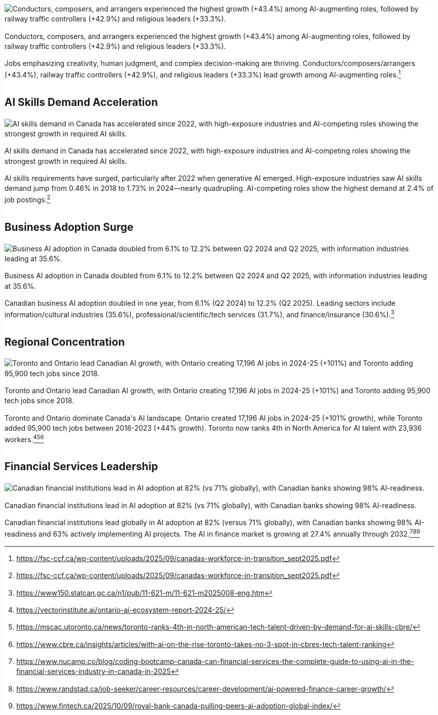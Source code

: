 ![Conductors, composers, and arrangers experienced the highest growth (+43.4%) among AI-augmenting roles, followed by railway traffic controllers (+42.9%) and religious leaders (+33.3%).](https://ppl-ai-code-interpreter-files.s3.amazonaws.com/web/direct-files/ec41fc929ea602de6613cf90e85c6b20/078fdeb7-fbaa-463d-b4f9-74b748a44319/2c5673b4.png)

Conductors, composers, and arrangers experienced the highest growth (+43.4%) among AI-augmenting roles, followed by railway traffic controllers (+42.9%) and religious leaders (+33.3%).

Jobs emphasizing creativity, human judgment, and complex decision-making are thriving. Conductors/composers/arrangers (+43.4%), railway traffic controllers (+42.9%), and religious leaders (+33.3%) lead growth among AI-augmenting roles.[^2]

## AI Skills Demand Acceleration

![AI skills demand in Canada has accelerated since 2022, with high-exposure industries and AI-competing roles showing the strongest growth in required AI skills.](https://ppl-ai-code-interpreter-files.s3.amazonaws.com/web/direct-files/df0e536c0b51d6725f530d620ee6604b/eeedc569-e317-419f-9d2a-c5b4170ac59c/2c5673b4.png)

AI skills demand in Canada has accelerated since 2022, with high-exposure industries and AI-competing roles showing the strongest growth in required AI skills.

AI skills requirements have surged, particularly after 2022 when generative AI emerged. High-exposure industries saw AI skills demand jump from 0.46% in 2018 to 1.73% in 2024—nearly quadrupling. AI-competing roles show the highest demand at 2.4% of job postings.[^2]

## Business Adoption Surge

![Business AI adoption in Canada doubled from 6.1% to 12.2% between Q2 2024 and Q2 2025, with information industries leading at 35.6%.](https://ppl-ai-code-interpreter-files.s3.amazonaws.com/web/direct-files/ec41fc929ea602de6613cf90e85c6b20/49aaaa65-b80d-4985-b09d-8c8ee00ff671/14d8f090.png)

Business AI adoption in Canada doubled from 6.1% to 12.2% between Q2 2024 and Q2 2025, with information industries leading at 35.6%.

Canadian business AI adoption doubled in one year, from 6.1% (Q2 2024) to 12.2% (Q2 2025). Leading sectors include information/cultural industries (35.6%), professional/scientific/tech services (31.7%), and finance/insurance (30.6%).[^3]

## Regional Concentration

![Toronto and Ontario lead Canadian AI growth, with Ontario creating 17,196 AI jobs in 2024-25 (+101%) and Toronto adding 95,900 tech jobs since 2018.](https://ppl-ai-code-interpreter-files.s3.amazonaws.com/web/direct-files/ec41fc929ea602de6613cf90e85c6b20/d8d144aa-772c-42a1-935a-2cb6abca9c16/2c5673b4.png)

Toronto and Ontario lead Canadian AI growth, with Ontario creating 17,196 AI jobs in 2024-25 (+101%) and Toronto adding 95,900 tech jobs since 2018.

Toronto and Ontario dominate Canada's AI landscape. Ontario created 17,196 AI jobs in 2024-25 (+101% growth), while Toronto added 95,900 tech jobs between 2018-2023 (+44% growth). Toronto now ranks 4th in North America for AI talent with 23,936 workers.[^4][^5][^6]

## Financial Services Leadership

![Canadian financial institutions lead in AI adoption at 82% (vs 71% globally), with Canadian banks showing 98% AI-readiness.](https://ppl-ai-code-interpreter-files.s3.amazonaws.com/web/direct-files/ec41fc929ea602de6613cf90e85c6b20/1bec93e7-8e00-4050-924d-cb16f17617c1/f036b5ac.png)

Canadian financial institutions lead in AI adoption at 82% (vs 71% globally), with Canadian banks showing 98% AI-readiness.

Canadian financial institutions lead globally in AI adoption at 82% (versus 71% globally), with Canadian banks showing 98% AI-readiness and 63% actively implementing AI projects. The AI in finance market is growing at 27.4% annually through 2032.[^7][^8][^9]


[^1]: https://lmic-cimt.ca/future-of-work/exposure-to-artificial-intelligence-in-canadian-jobs-experimental-estimates/
[^2]: https://fsc-ccf.ca/wp-content/uploads/2025/09/canadas-workforce-in-transition_sept2025.pdf
[^3]: https://www150.statcan.gc.ca/n1/pub/11-621-m/11-621-m2025008-eng.htm
[^4]: https://vectorinstitute.ai/ontario-ai-ecosystem-report-2024-25/
[^5]: https://mscac.utoronto.ca/news/toronto-ranks-4th-in-north-american-tech-talent-driven-by-demand-for-ai-skills-cbre/
[^6]: https://www.cbre.ca/insights/articles/with-ai-on-the-rise-toronto-takes-no-3-spot-in-cbres-tech-talent-ranking
[^7]: https://www.nucamp.co/blog/coding-bootcamp-canada-can-financial-services-the-complete-guide-to-using-ai-in-the-financial-services-industry-in-canada-in-2025
[^8]: https://www.randstad.ca/job-seeker/career-resources/career-development/ai-powered-finance-career-growth/
[^9]: https://www.fintech.ca/2025/10/09/royal-bank-canada-pulling-peers-ai-adoption-global-index/